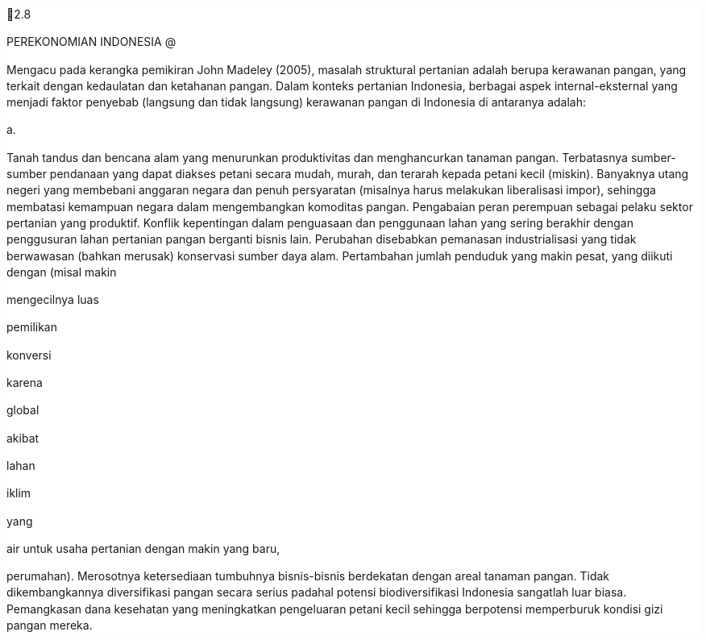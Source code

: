 2.8

PEREKONOMIAN  INDONESIA  @

Mengacu  pada  kerangka  pemikiran  John  Madeley  (2005),  masalah
struktural  pertanian  adalah  berupa  kerawanan  pangan,  yang  terkait  dengan
kedaulatan  dan  ketahanan  pangan.  Dalam  konteks  pertanian  Indonesia,
berbagai  aspek  internal-eksternal  yang  menjadi  faktor  penyebab  (langsung
dan  tidak  langsung)  kerawanan  pangan  di  Indonesia  di  antaranya  adalah:

a.

Tanah  tandus  dan  bencana  alam  yang  menurunkan  produktivitas  dan
menghancurkan  tanaman  pangan.
Terbatasnya  sumber-sumber  pendanaan  yang  dapat  diakses  petani  secara
mudah,  murah,  dan  terarah  kepada  petani  kecil  (miskin).
Banyaknya  utang  negeri  yang  membebani  anggaran  negara  dan  penuh
persyaratan  (misalnya  harus  melakukan  liberalisasi  impor),  sehingga
membatasi  kemampuan  negara
dalam  mengembangkan  komoditas
pangan.
Pengabaian  peran  perempuan  sebagai  pelaku  sektor  pertanian  yang
produktif.
Konflik  kepentingan  dalam  penguasaan  dan  penggunaan  lahan  yang
sering  berakhir  dengan  penggusuran  lahan  pertanian  pangan  berganti
bisnis  lain.
Perubahan
disebabkan
pemanasan
industrialisasi  yang  tidak  berwawasan  (bahkan  merusak)  konservasi
sumber  daya  alam.
Pertambahan  jumlah  penduduk  yang  makin  pesat,  yang  diikuti  dengan
(misal
makin

mengecilnya  luas

pemilikan

konversi

karena

global

akibat

lahan

iklim

yang

air  untuk  usaha  pertanian  dengan  makin
yang
baru,

perumahan).
Merosotnya  ketersediaan
tumbuhnya  bisnis-bisnis
berdekatan  dengan  areal  tanaman  pangan.
Tidak  dikembangkannya  diversifikasi  pangan  secara  serius  padahal
potensi  biodiversifikasi  Indonesia  sangatlah  luar  biasa.
Pemangkasan  dana  kesehatan  yang  meningkatkan  pengeluaran  petani
kecil  sehingga  berpotensi  memperburuk  kondisi  gizi  pangan  mereka.
